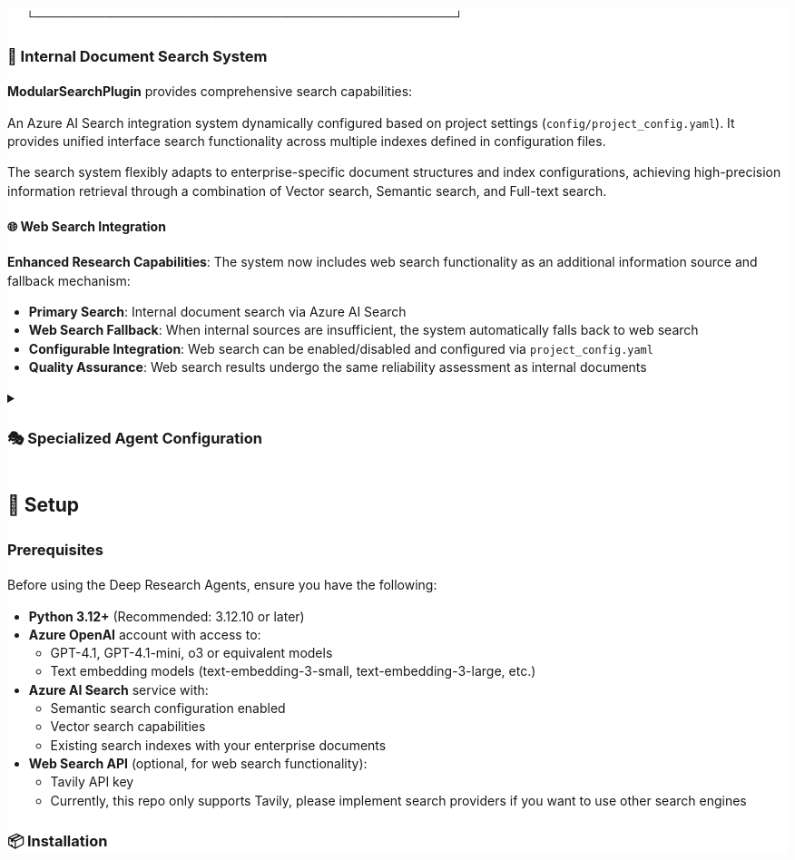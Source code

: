 ```
   └─────────────────────────────────────────────────────────────────┘
```

### 🔬 Internal Document Search System

**ModularSearchPlugin** provides comprehensive search capabilities:

An Azure AI Search integration system dynamically configured based on project settings (`config/project_config.yaml`). It provides unified interface search functionality across multiple indexes defined in configuration files.

The search system flexibly adapts to enterprise-specific document structures and index configurations, achieving high-precision information retrieval through a combination of Vector search, Semantic search, and Full-text search.

#### 🌐 Web Search Integration

**Enhanced Research Capabilities**: The system now includes web search functionality as an additional information source and fallback mechanism:

- **Primary Search**: Internal document search via Azure AI Search
- **Web Search Fallback**: When internal sources are insufficient, the system automatically falls back to web search
- **Configurable Integration**: Web search can be enabled/disabled and configured via `project_config.yaml`
- **Quality Assurance**: Web search results undergo the same reliability assessment as internal documents

<details><summary>

### 🎭 Specialized Agent Configuration

</summary></details>

## 🚀 Setup

### Prerequisites

Before using the Deep Research Agents, ensure you have the following:

- **Python 3.12+** (Recommended: 3.12.10 or later)
- **Azure OpenAI** account with access to:
  - GPT-4.1, GPT-4.1-mini, o3 or equivalent models
  - Text embedding models (text-embedding-3-small, text-embedding-3-large, etc.)
- **Azure AI Search** service with:
  - Semantic search configuration enabled
  - Vector search capabilities
  - Existing search indexes with your enterprise documents
- **Web Search API** (optional, for web search functionality):
  - Tavily API key
  - Currently, this repo only supports Tavily, please implement search providers if you want to use other search engines

### 📦 Installation

